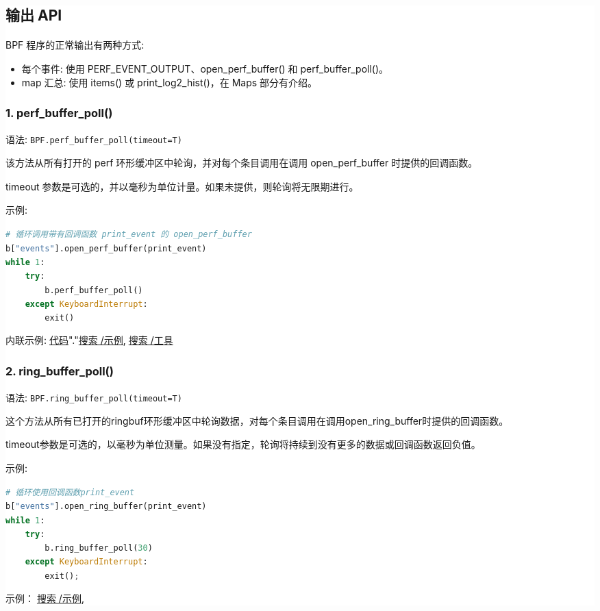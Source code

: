 ## 输出 API

BPF 程序的正常输出有两种方式:

- 每个事件: 使用 PERF_EVENT_OUTPUT、open_perf_buffer() 和 perf_buffer_poll()。
- map 汇总: 使用 items() 或 print_log2_hist()，在 Maps 部分有介绍。

### 1. perf_buffer_poll()

语法: ```BPF.perf_buffer_poll(timeout=T)```

该方法从所有打开的 perf 环形缓冲区中轮询，并对每个条目调用在调用 open_perf_buffer 时提供的回调函数。

timeout 参数是可选的，并以毫秒为单位计量。如果未提供，则轮询将无限期进行。

示例:

```Python
# 循环调用带有回调函数 print_event 的 open_perf_buffer
b["events"].open_perf_buffer(print_event)
while 1:
    try:
        b.perf_buffer_poll()
    except KeyboardInterrupt:
        exit()
```

内联示例:
[代码](https://github.com/iovisor/bcc/blob/v0.9.0/examples/tracing/hello_perf_output.py#L55)"."[搜索 /示例](https://github.com/iovisor/bcc/search?q=perf_buffer_poll+path%3Aexamples+language%3Apython&type=Code),
[搜索 /工具](https://github.com/iovisor/bcc/search?q=perf_buffer_poll+path%3Atools+language%3Apython&type=Code)

### 2. ring_buffer_poll()

语法: ```BPF.ring_buffer_poll(timeout=T)```

这个方法从所有已打开的ringbuf环形缓冲区中轮询数据，对每个条目调用在调用open_ring_buffer时提供的回调函数。

timeout参数是可选的，以毫秒为单位测量。如果没有指定，轮询将持续到没有更多的数据或回调函数返回负值。

示例:

```Python
# 循环使用回调函数print_event
b["events"].open_ring_buffer(print_event)
while 1:
    try:
        b.ring_buffer_poll(30)
    except KeyboardInterrupt:
        exit();
```

示例：
[搜索 /示例](https://github.com/iovisor/bcc/search?q=ring_buffer_poll+path%3Aexamples+language%3Apython&type=Code),

